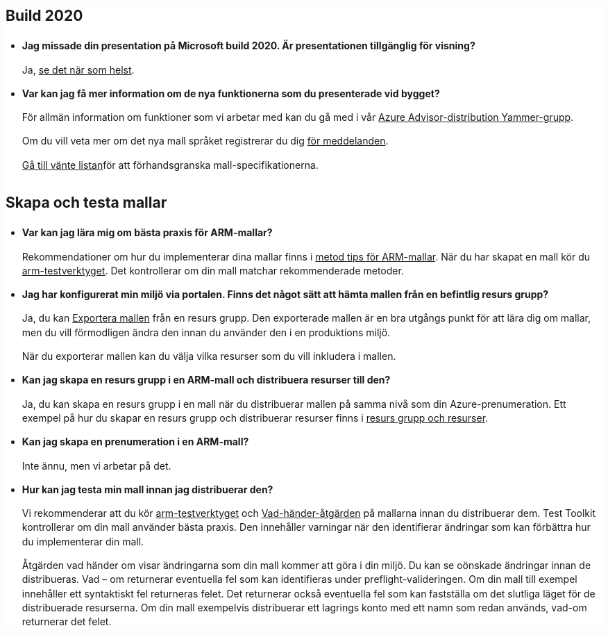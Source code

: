 ## <a name="build-2020"></a>Build 2020

* **Jag missade din presentation på Microsoft build 2020. Är presentationen tillgänglig för visning?**

  Ja, [se det när som helst](https://mybuild.microsoft.com/sessions/82984db4-37a4-4ed3-bf8b-13298841ed18?source=sessions).

* **Var kan jag få mer information om de nya funktionerna som du presenterade vid bygget?**

  För allmän information om funktioner som vi arbetar med kan du gå med i vår [Azure Advisor-distribution Yammer-grupp](https://aka.ms/ARMMeet).

  Om du vill veta mer om det nya mall språket registrerar du dig [för meddelanden](https://aka.ms/armLangUpdates).

  [Gå till vänte listan](https://aka.ms/templateSpecsWaitlist)för att förhandsgranska mall-specifikationerna.

## <a name="creating-and-testing-templates"></a>Skapa och testa mallar

* **Var kan jag lära mig om bästa praxis för ARM-mallar?**

  Rekommendationer om hur du implementerar dina mallar finns i [metod tips för ARM-mallar](template-best-practices.md). När du har skapat en mall kör du [arm-testverktyget](https://github.com/azure/arm-ttk). Det kontrollerar om din mall matchar rekommenderade metoder.

* **Jag har konfigurerat min miljö via portalen. Finns det något sätt att hämta mallen från en befintlig resurs grupp?**

  Ja, du kan [Exportera mallen](export-template-portal.md) från en resurs grupp. Den exporterade mallen är en bra utgångs punkt för att lära dig om mallar, men du vill förmodligen ändra den innan du använder den i en produktions miljö.
  
  När du exporterar mallen kan du välja vilka resurser som du vill inkludera i mallen.

* **Kan jag skapa en resurs grupp i en ARM-mall och distribuera resurser till den?**

  Ja, du kan skapa en resurs grupp i en mall när du distribuerar mallen på samma nivå som din Azure-prenumeration. Ett exempel på hur du skapar en resurs grupp och distribuerar resurser finns i [resurs grupp och resurser](deploy-to-subscription.md#resource-group-and-resources).

* **Kan jag skapa en prenumeration i en ARM-mall?**

  Inte ännu, men vi arbetar på det.

* **Hur kan jag testa min mall innan jag distribuerar den?**

  Vi rekommenderar att du kör [arm-testverktyget](https://github.com/azure/arm-ttk) och [Vad-händer-åtgärden](template-deploy-what-if.md) på mallarna innan du distribuerar dem. Test Toolkit kontrollerar om din mall använder bästa praxis. Den innehåller varningar när den identifierar ändringar som kan förbättra hur du implementerar din mall.

  Åtgärden vad händer om visar ändringarna som din mall kommer att göra i din miljö. Du kan se oönskade ändringar innan de distribueras. Vad – om returnerar eventuella fel som kan identifieras under preflight-valideringen. Om din mall till exempel innehåller ett syntaktiskt fel returneras felet. Det returnerar också eventuella fel som kan fastställa om det slutliga läget för de distribuerade resurserna. Om din mall exempelvis distribuerar ett lagrings konto med ett namn som redan används, vad-om returnerar det felet.

